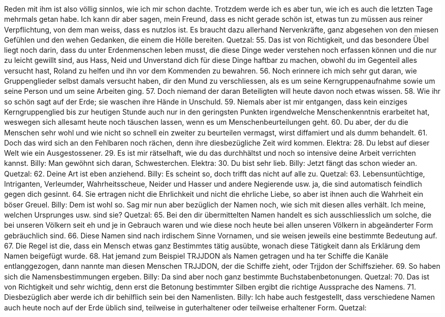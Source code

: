 Reden mit ihm ist also völlig sinnlos, wie ich mir schon dachte. Trotzdem werde ich es aber tun, wie ich es auch die letzten Tage mehrmals getan habe. Ich kann dir aber sagen, mein Freund, dass es nicht gerade schön ist, etwas tun zu müssen aus reiner Verpflichtung, von dem man weiss, dass es nutzlos ist. Es braucht dazu allerhand Nervenkräfte, ganz abgesehen von den miesen Gefühlen und den wehen Gedanken, die einem die Hölle bereiten.
Quetzal:
55. Das ist von Richtigkeit, und das besondere Übel liegt noch darin, dass du unter Erdenmenschen leben musst, die diese Dinge weder verstehen noch erfassen können und die nur zu leicht gewillt sind, aus Hass, Neid und Unverstand dich für diese Dinge haftbar zu machen, obwohl du im Gegenteil alles versucht hast, Roland zu helfen und ihn vor dem Kommenden zu bewahren.
56. Noch erinnere ich mich sehr gut daran, wie Gruppenglieder selbst damals versucht haben, dir den Mund zu verschliessen, als es um seine Kerngruppenaufnahme sowie um seine Person und um seine Arbeiten ging.
57. Doch niemand der daran Beteiligten will heute davon noch etwas wissen.
58. Wie ihr so schön sagt auf der Erde; sie waschen ihre Hände in Unschuld.
59. Niemals aber ist mir entgangen, dass kein einziges Kerngruppenglied bis zur heutigen Stunde auch nur in den geringsten Punkten irgendwelche Menschenkenntnis erarbeitet hat, weswegen sich allesamt heute noch täuschen lassen, wenn es um Menschenbeurteilungen geht.
60. Du aber, der du die Menschen sehr wohl und wie nicht so schnell ein zweiter zu beurteilen vermagst, wirst diffamiert und als dumm behandelt.
61. Doch das wird sich an den Fehlbaren noch rächen, denn ihre diesbezügliche Zeit wird kommen.
Elektra:
28. Du lebst auf dieser Welt wie ein Ausgestossener.
29. Es ist mir rätselhaft, wie du das durchhältst und noch so intensive deine Arbeit verrichten kannst.
Billy:
Man gewöhnt sich daran, Schwesterchen.
Elektra:
30. Du bist sehr lieb.
Billy:
Jetzt fängt das schon wieder an.
Quetzal:
62. Deine Art ist eben anziehend.
Billy:
Es scheint so, doch trifft das nicht auf alle zu.
Quetzal:
63. Lebensuntüchtige, Intriganten, Verleumder, Wahrheitsscheue, Neider und Hasser und andere Negierende usw. ja, die sind automatisch feindlich gegen dich gesinnt.
64. Sie ertragen nicht die Ehrlichkeit und nicht die ehrliche Liebe, so aber ist ihnen auch die Wahrheit ein böser Greuel.
Billy:
Dem ist wohl so. Sag mir nun aber bezüglich der Namen noch, wie sich mit diesen alles verhält. Ich meine, welchen Ursprunges usw. sind sie?
Quetzal:
65. Bei den dir übermittelten Namen handelt es sich ausschliesslich um solche, die bei unseren Völkern seit eh und je in Gebrauch waren und wie diese noch heute bei allen unseren Völkern in abgeänderter Form gebräuchlich sind.
66. Diese Namen sind nach irdischem Sinne Vornamen, und sie weisen jeweils eine bestimmte Bedeutung auf.
67. Die Regel ist die, dass ein Mensch etwas ganz Bestimmtes tätig ausübte, wonach diese Tätigkeit dann als Erklärung dem Namen beigefügt wurde.
68. Hat jemand zum Beispiel TRJJDON als Namen getragen und ha ter Schiffe die Kanäle entlanggezogen, dann nannte man diesen Menschen TRJJDON, der die Schiffe zieht, oder Trjjdon der Schiffszieher.
69. So haben sich die Namensbestimmungen ergeben.
Billy:
Da sind aber noch ganz bestimmte Buchstabenbetonungen.
Quetzal:
70. Das ist von Richtigkeit und sehr wichtig, denn erst die Betonung bestimmter Silben ergibt die richtige Aussprache des Namens.
71. Diesbezüglich aber werde ich dir behilflich sein bei den Namenlisten.
Billy:
Ich habe auch festgestellt, dass verschiedene Namen auch heute noch auf der Erde üblich sind, teilweise in guterhaltener oder teilweise erhaltener Form.
Quetzal: